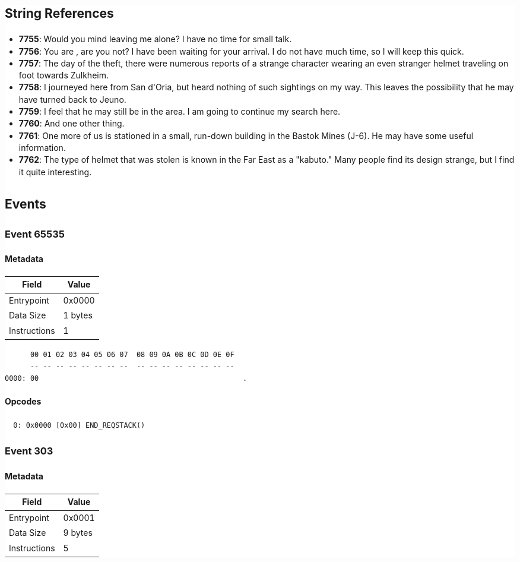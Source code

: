 ## String References

- **7755**: Would you mind leaving me alone? I have no time for small talk.
- **7756**: You are <Player>, are you not? I have been waiting for your arrival. I do not have much time, so I will keep this quick.
- **7757**: The day of the theft, there were numerous reports of a strange character wearing an even stranger helmet traveling on foot towards Zulkheim.
- **7758**: I journeyed here from San d'Oria, but heard nothing of such sightings on my way. This leaves the possibility that he may have turned back to Jeuno.
- **7759**: I feel that he may still be in the area. I am going to continue my search here.
- **7760**: And one other thing.
- **7761**: One more of us is stationed in a small, run-down building in the Bastok Mines (J-6). He may have some useful information.
- **7762**: The type of helmet that was stolen is known in the Far East as a "kabuto." Many people find its design strange, but I find it quite interesting.

## Events

### Event 65535

#### Metadata

| Field        | Value   |
|--------------|---------|
| Entrypoint   | 0x0000  |
| Data Size    | 1 bytes |
| Instructions | 1       |

```
      00 01 02 03 04 05 06 07  08 09 0A 0B 0C 0D 0E 0F
      -- -- -- -- -- -- -- --  -- -- -- -- -- -- -- --
0000: 00                                                .               
```

#### Opcodes

```
  0: 0x0000 [0x00] END_REQSTACK()
```

### Event 303

#### Metadata

| Field        | Value   |
|--------------|---------|
| Entrypoint   | 0x0001  |
| Data Size    | 9 bytes |
| Instructions | 5       |
